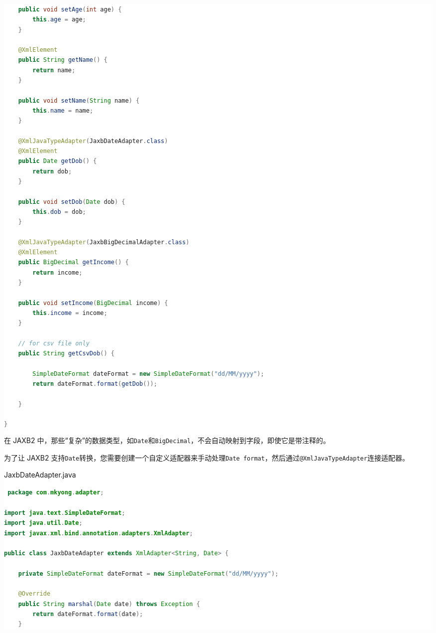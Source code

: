 ```java
	public void setAge(int age) {
		this.age = age;
	}

	@XmlElement
	public String getName() {
		return name;
	}

	public void setName(String name) {
		this.name = name;
	}

	@XmlJavaTypeAdapter(JaxbDateAdapter.class)
	@XmlElement
	public Date getDob() {
		return dob;
	}

	public void setDob(Date dob) {
		this.dob = dob;
	}

	@XmlJavaTypeAdapter(JaxbBigDecimalAdapter.class)
	@XmlElement
	public BigDecimal getIncome() {
		return income;
	}

	public void setIncome(BigDecimal income) {
		this.income = income;
	}

	// for csv file only
	public String getCsvDob() {

		SimpleDateFormat dateFormat = new SimpleDateFormat("dd/MM/yyyy");
		return dateFormat.format(getDob());

	}

} 
```

在 JAXB2 中，那些“复杂”的数据类型，如`Date`和`BigDecimal`，不会自动映射到字段，即使它是带注释的。

为了让 JAXB2 支持`Date`转换，您需要创建一个自定义适配器来手动处理`Date format`，然后通过`@XmlJavaTypeAdapter`连接适配器。

JaxbDateAdapter.java

```java
 package com.mkyong.adapter;

import java.text.SimpleDateFormat;
import java.util.Date;
import javax.xml.bind.annotation.adapters.XmlAdapter;

public class JaxbDateAdapter extends XmlAdapter<String, Date> {

	private SimpleDateFormat dateFormat = new SimpleDateFormat("dd/MM/yyyy");

	@Override
	public String marshal(Date date) throws Exception {
		return dateFormat.format(date);
	}
```